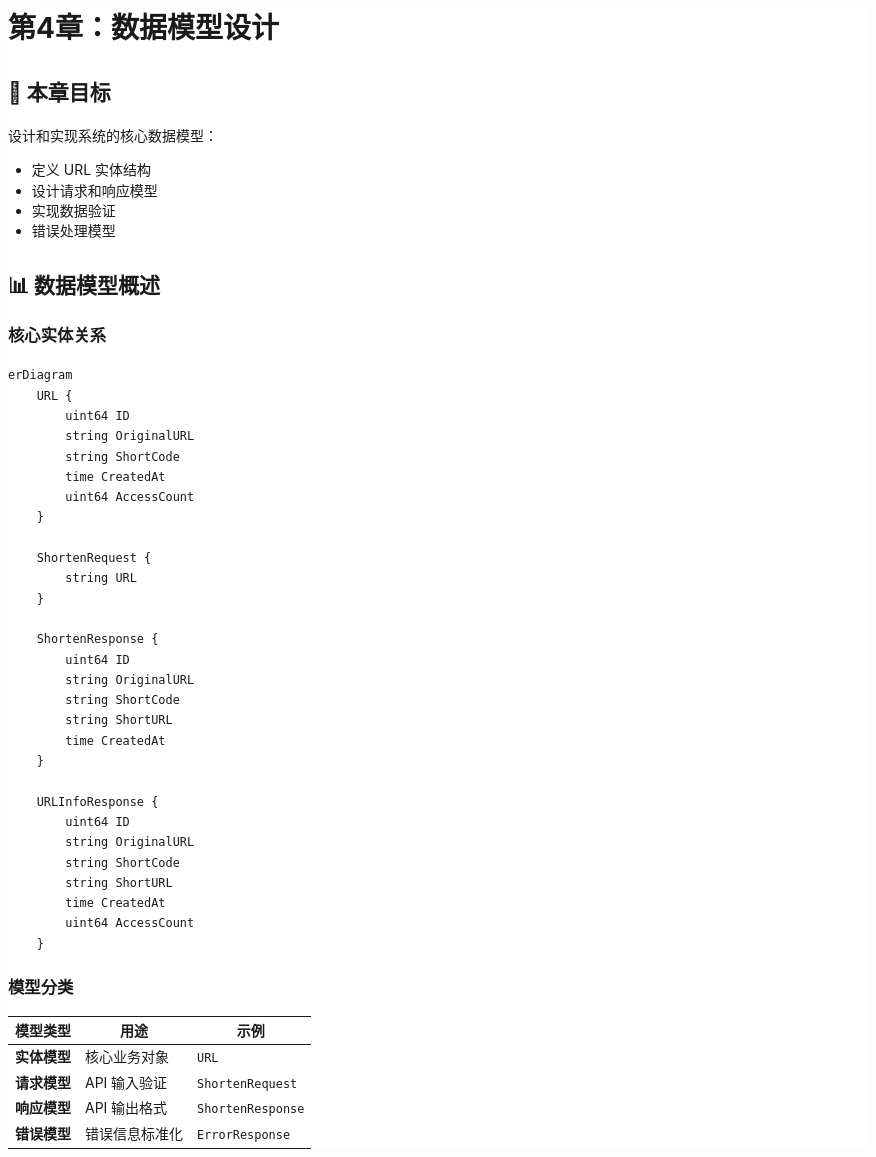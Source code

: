 # 第4章：数据模型设计

## 🎯 本章目标

设计和实现系统的核心数据模型：
- 定义 URL 实体结构
- 设计请求和响应模型
- 实现数据验证
- 错误处理模型

## 📊 数据模型概述

### 核心实体关系

```mermaid
erDiagram
    URL {
        uint64 ID
        string OriginalURL
        string ShortCode
        time CreatedAt
        uint64 AccessCount
    }
    
    ShortenRequest {
        string URL
    }
    
    ShortenResponse {
        uint64 ID
        string OriginalURL
        string ShortCode
        string ShortURL
        time CreatedAt
    }
    
    URLInfoResponse {
        uint64 ID
        string OriginalURL
        string ShortCode
        string ShortURL
        time CreatedAt
        uint64 AccessCount
    }
```

### 模型分类

| 模型类型 | 用途 | 示例 |
|----------|------|------|
| **实体模型** | 核心业务对象 | `URL` |
| **请求模型** | API 输入验证 | `ShortenRequest` |
| **响应模型** | API 输出格式 | `ShortenResponse` |
| **错误模型** | 错误信息标准化 | `ErrorResponse` |
